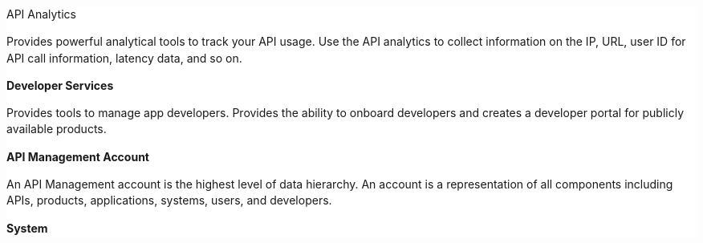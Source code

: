 

</td>
</tr>
<tr>
<td valign="top">

API Analytics



</td>
<td valign="top">

Provides powerful analytical tools to track your API usage. Use the API analytics to collect information on the IP, URL, user ID for API call information, latency data, and so on.



</td>
</tr>
<tr>
<td valign="top">

 **Developer Services** 



</td>
<td valign="top">

Provides tools to manage app developers. Provides the ability to onboard developers and creates a developer portal for publicly available products.



</td>
</tr>
<tr>
<td valign="top">

 **API Management Account** 



</td>
<td valign="top">

An API Management account is the highest level of data hierarchy. An account is a representation of all components including APIs, products, applications, systems, users, and developers.



</td>
</tr>
<tr>
<td valign="top">

 **System** 



</td>
<td valign="top">
